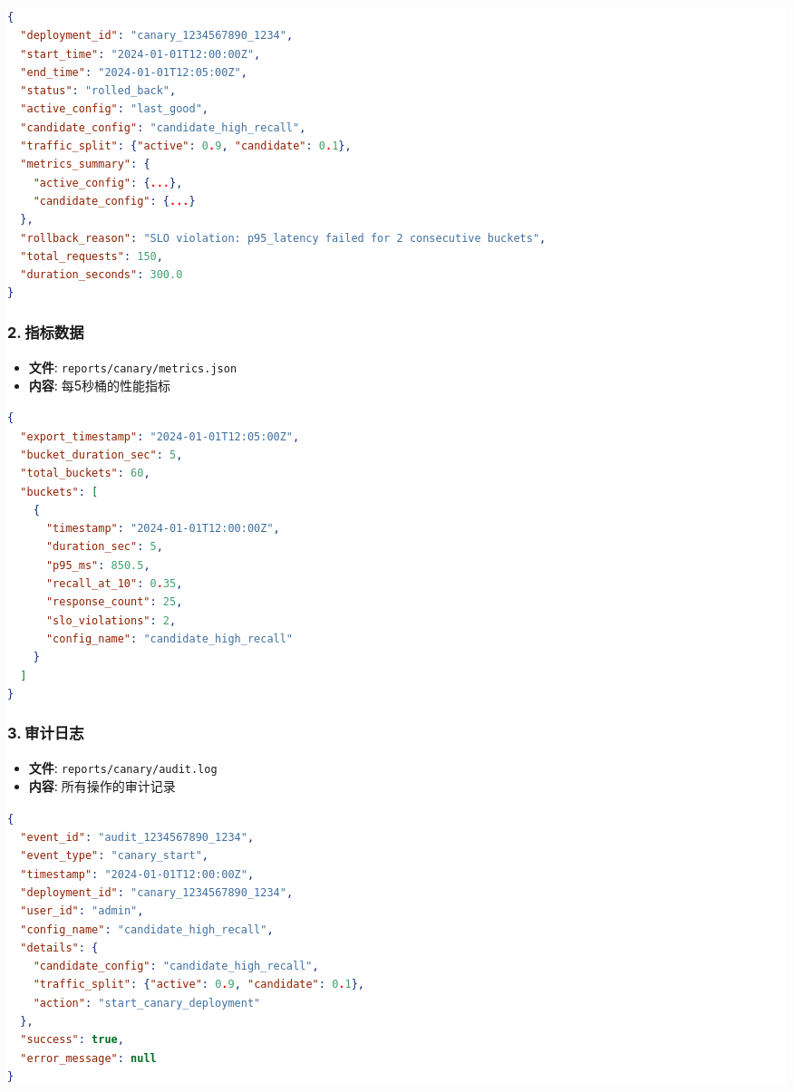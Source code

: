 ```json
{
  "deployment_id": "canary_1234567890_1234",
  "start_time": "2024-01-01T12:00:00Z",
  "end_time": "2024-01-01T12:05:00Z",
  "status": "rolled_back",
  "active_config": "last_good",
  "candidate_config": "candidate_high_recall",
  "traffic_split": {"active": 0.9, "candidate": 0.1},
  "metrics_summary": {
    "active_config": {...},
    "candidate_config": {...}
  },
  "rollback_reason": "SLO violation: p95_latency failed for 2 consecutive buckets",
  "total_requests": 150,
  "duration_seconds": 300.0
}
```

### 2. 指标数据
- **文件**: `reports/canary/metrics.json`
- **内容**: 每5秒桶的性能指标

```json
{
  "export_timestamp": "2024-01-01T12:05:00Z",
  "bucket_duration_sec": 5,
  "total_buckets": 60,
  "buckets": [
    {
      "timestamp": "2024-01-01T12:00:00Z",
      "duration_sec": 5,
      "p95_ms": 850.5,
      "recall_at_10": 0.35,
      "response_count": 25,
      "slo_violations": 2,
      "config_name": "candidate_high_recall"
    }
  ]
}
```

### 3. 审计日志
- **文件**: `reports/canary/audit.log`
- **内容**: 所有操作的审计记录

```json
{
  "event_id": "audit_1234567890_1234",
  "event_type": "canary_start",
  "timestamp": "2024-01-01T12:00:00Z",
  "deployment_id": "canary_1234567890_1234",
  "user_id": "admin",
  "config_name": "candidate_high_recall",
  "details": {
    "candidate_config": "candidate_high_recall",
    "traffic_split": {"active": 0.9, "candidate": 0.1},
    "action": "start_canary_deployment"
  },
  "success": true,
  "error_message": null
}
```
